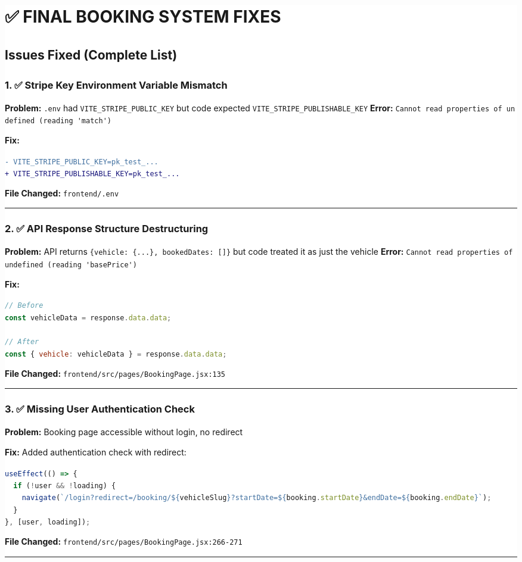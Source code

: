 # ✅ FINAL BOOKING SYSTEM FIXES

## Issues Fixed (Complete List)

### 1. ✅ Stripe Key Environment Variable Mismatch
**Problem:** `.env` had `VITE_STRIPE_PUBLIC_KEY` but code expected `VITE_STRIPE_PUBLISHABLE_KEY`
**Error:** `Cannot read properties of undefined (reading 'match')`

**Fix:**
```diff
- VITE_STRIPE_PUBLIC_KEY=pk_test_...
+ VITE_STRIPE_PUBLISHABLE_KEY=pk_test_...
```

**File Changed:** `frontend/.env`

---

### 2. ✅ API Response Structure Destructuring
**Problem:** API returns `{vehicle: {...}, bookedDates: []}` but code treated it as just the vehicle
**Error:** `Cannot read properties of undefined (reading 'basePrice')`

**Fix:**
```javascript
// Before
const vehicleData = response.data.data;

// After
const { vehicle: vehicleData } = response.data.data;
```

**File Changed:** `frontend/src/pages/BookingPage.jsx:135`

---

### 3. ✅ Missing User Authentication Check
**Problem:** Booking page accessible without login, no redirect

**Fix:** Added authentication check with redirect:
```javascript
useEffect(() => {
  if (!user && !loading) {
    navigate(`/login?redirect=/booking/${vehicleSlug}?startDate=${booking.startDate}&endDate=${booking.endDate}`);
  }
}, [user, loading]);
```

**File Changed:** `frontend/src/pages/BookingPage.jsx:266-271`

---
